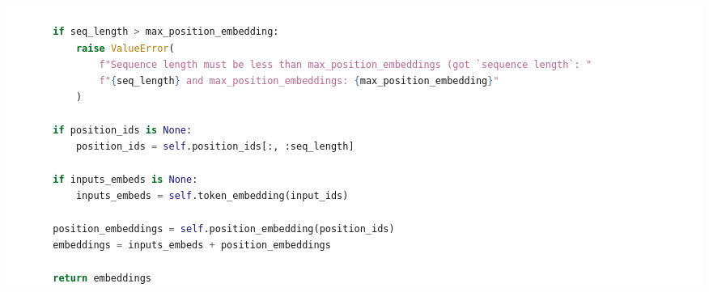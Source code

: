 ```python

        if seq_length > max_position_embedding:
            raise ValueError(
                f"Sequence length must be less than max_position_embeddings (got `sequence length`: "
                f"{seq_length} and max_position_embeddings: {max_position_embedding}"
            )

        if position_ids is None:
            position_ids = self.position_ids[:, :seq_length]

        if inputs_embeds is None:
            inputs_embeds = self.token_embedding(input_ids)

        position_embeddings = self.position_embedding(position_ids)
        embeddings = inputs_embeds + position_embeddings

        return embeddings
```